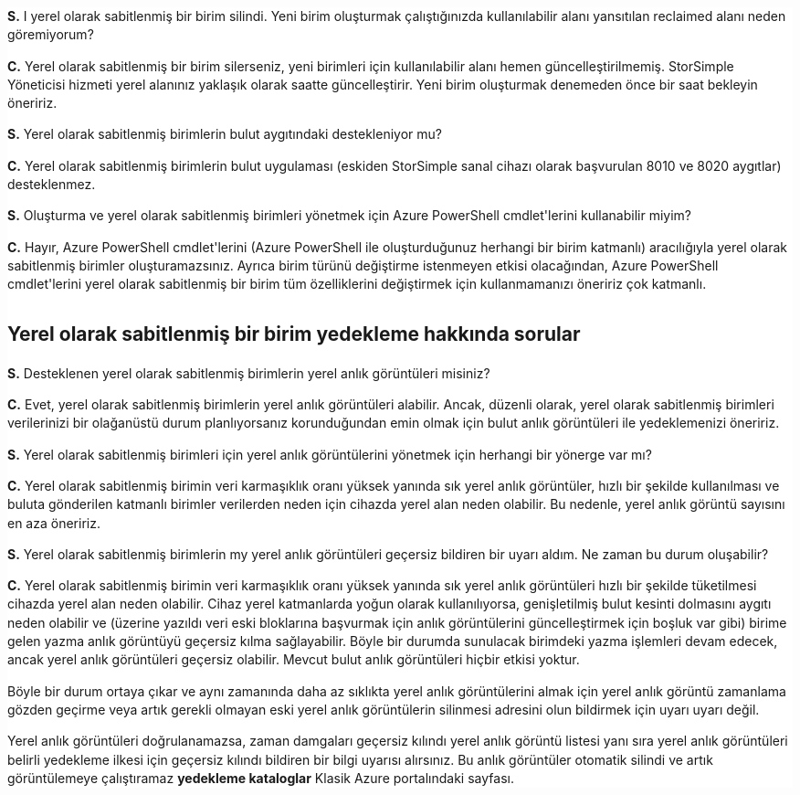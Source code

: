 **S.** I yerel olarak sabitlenmiş bir birim silindi. Yeni birim oluşturmak çalıştığınızda kullanılabilir alanı yansıtılan reclaimed alanı neden göremiyorum? 

**C.** Yerel olarak sabitlenmiş bir birim silerseniz, yeni birimleri için kullanılabilir alanı hemen güncelleştirilmemiş. StorSimple Yöneticisi hizmeti yerel alanınız yaklaşık olarak saatte güncelleştirir. Yeni birim oluşturmak denemeden önce bir saat bekleyin öneririz.

**S.** Yerel olarak sabitlenmiş birimlerin bulut aygıtındaki destekleniyor mu?

**C.** Yerel olarak sabitlenmiş birimlerin bulut uygulaması (eskiden StorSimple sanal cihazı olarak başvurulan 8010 ve 8020 aygıtlar) desteklenmez.

**S.** Oluşturma ve yerel olarak sabitlenmiş birimleri yönetmek için Azure PowerShell cmdlet'lerini kullanabilir miyim? 

**C.** Hayır, Azure PowerShell cmdlet'lerini (Azure PowerShell ile oluşturduğunuz herhangi bir birim katmanlı) aracılığıyla yerel olarak sabitlenmiş birimler oluşturamazsınız. Ayrıca birim türünü değiştirme istenmeyen etkisi olacağından, Azure PowerShell cmdlet'lerini yerel olarak sabitlenmiş bir birim tüm özelliklerini değiştirmek için kullanmamanızı öneririz çok katmanlı.

## <a name="questions-about-backing-up-a-locally-pinned-volume"></a>Yerel olarak sabitlenmiş bir birim yedekleme hakkında sorular
**S.** Desteklenen yerel olarak sabitlenmiş birimlerin yerel anlık görüntüleri misiniz?

**C.** Evet, yerel olarak sabitlenmiş birimlerin yerel anlık görüntüleri alabilir. Ancak, düzenli olarak, yerel olarak sabitlenmiş birimleri verilerinizi bir olağanüstü durum planlıyorsanız korunduğundan emin olmak için bulut anlık görüntüleri ile yedeklemenizi öneririz.

**S.** Yerel olarak sabitlenmiş birimleri için yerel anlık görüntülerini yönetmek için herhangi bir yönerge var mı?

**C.** Yerel olarak sabitlenmiş birimin veri karmaşıklık oranı yüksek yanında sık yerel anlık görüntüler, hızlı bir şekilde kullanılması ve buluta gönderilen katmanlı birimler verilerden neden için cihazda yerel alan neden olabilir. Bu nedenle, yerel anlık görüntü sayısını en aza öneririz.

**S.** Yerel olarak sabitlenmiş birimlerin my yerel anlık görüntüleri geçersiz bildiren bir uyarı aldım. Ne zaman bu durum oluşabilir?

**C.** Yerel olarak sabitlenmiş birimin veri karmaşıklık oranı yüksek yanında sık yerel anlık görüntüleri hızlı bir şekilde tüketilmesi cihazda yerel alan neden olabilir. Cihaz yerel katmanlarda yoğun olarak kullanılıyorsa, genişletilmiş bulut kesinti dolmasını aygıtı neden olabilir ve (üzerine yazıldı veri eski bloklarına başvurmak için anlık görüntülerini güncelleştirmek için boşluk var gibi) birime gelen yazma anlık görüntüyü geçersiz kılma sağlayabilir. Böyle bir durumda sunulacak birimdeki yazma işlemleri devam edecek, ancak yerel anlık görüntüleri geçersiz olabilir. Mevcut bulut anlık görüntüleri hiçbir etkisi yoktur.

Böyle bir durum ortaya çıkar ve aynı zamanında daha az sıklıkta yerel anlık görüntülerini almak için yerel anlık görüntü zamanlama gözden geçirme veya artık gerekli olmayan eski yerel anlık görüntülerin silinmesi adresini olun bildirmek için uyarı uyarı değil.

Yerel anlık görüntüleri doğrulanamazsa, zaman damgaları geçersiz kılındı yerel anlık görüntü listesi yanı sıra yerel anlık görüntüleri belirli yedekleme ilkesi için geçersiz kılındı bildiren bir bilgi uyarısı alırsınız. Bu anlık görüntüler otomatik silindi ve artık görüntülemeye çalıştıramaz **yedekleme kataloglar** Klasik Azure portalındaki sayfası.
